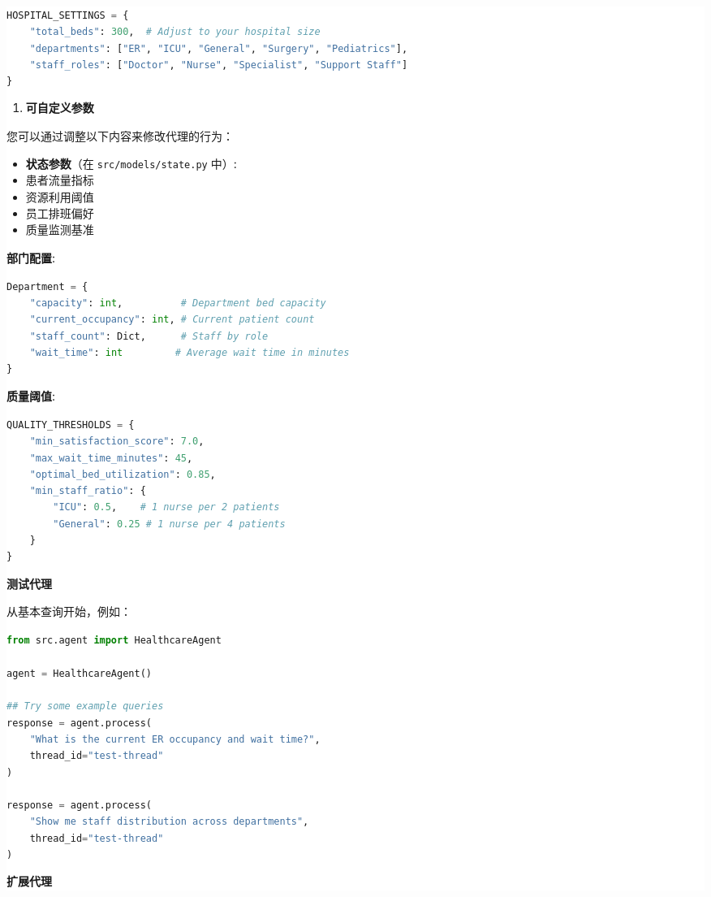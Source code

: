 ```python
HOSPITAL_SETTINGS = {
    "total_beds": 300,  # Adjust to your hospital size
    "departments": ["ER", "ICU", "General", "Surgery", "Pediatrics"],
    "staff_roles": ["Doctor", "Nurse", "Specialist", "Support Staff"]
}
```
1. **可自定义参数**

您可以通过调整以下内容来修改代理的行为：

* **状态参数**（在 `src/models/state.py` 中）:
* 患者流量指标
* 资源利用阈值
* 员工排班偏好
* 质量监测基准

**部门配置**:

```python
Department = {
    "capacity": int,          # Department bed capacity
    "current_occupancy": int, # Current patient count
    "staff_count": Dict,      # Staff by role
    "wait_time": int         # Average wait time in minutes
}
```
**质量阈值**:

```python
QUALITY_THRESHOLDS = {
    "min_satisfaction_score": 7.0,
    "max_wait_time_minutes": 45,
    "optimal_bed_utilization": 0.85,
    "min_staff_ratio": {
        "ICU": 0.5,    # 1 nurse per 2 patients
        "General": 0.25 # 1 nurse per 4 patients
    }
}
```
**测试代理**

从基本查询开始，例如：

```python
from src.agent import HealthcareAgent

agent = HealthcareAgent()

## Try some example queries
response = agent.process(
    "What is the current ER occupancy and wait time?",
    thread_id="test-thread"
)

response = agent.process(
    "Show me staff distribution across departments",
    thread_id="test-thread"
)
```
**扩展代理**

